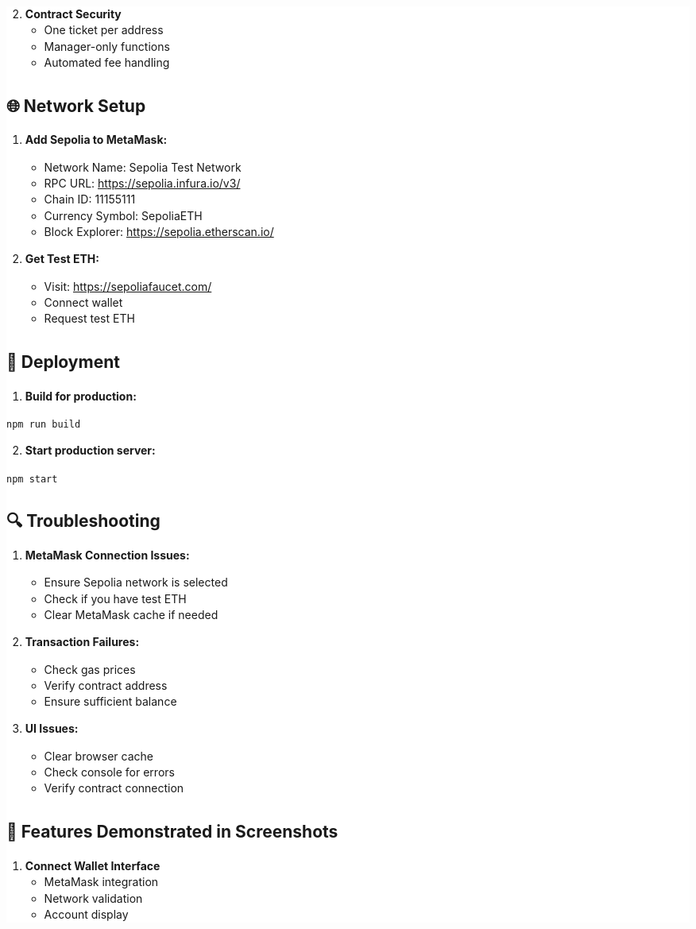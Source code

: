 2. **Contract Security**
   - One ticket per address
   - Manager-only functions
   - Automated fee handling

## 🌐 Network Setup

1. **Add Sepolia to MetaMask:**
   - Network Name: Sepolia Test Network
   - RPC URL: https://sepolia.infura.io/v3/
   - Chain ID: 11155111
   - Currency Symbol: SepoliaETH
   - Block Explorer: https://sepolia.etherscan.io/

2. **Get Test ETH:**
   - Visit: https://sepoliafaucet.com/
   - Connect wallet
   - Request test ETH


## 📱 Deployment

1. **Build for production:**
```bash
npm run build
```

2. **Start production server:**
```bash
npm start
```

## 🔍 Troubleshooting

1. **MetaMask Connection Issues:**
   - Ensure Sepolia network is selected
   - Check if you have test ETH
   - Clear MetaMask cache if needed

2. **Transaction Failures:**
   - Check gas prices
   - Verify contract address
   - Ensure sufficient balance

3. **UI Issues:**
   - Clear browser cache
   - Check console for errors
   - Verify contract connection


## 🎯 Features Demonstrated in Screenshots

1. **Connect Wallet Interface**
   - MetaMask integration
   - Network validation
   - Account display
